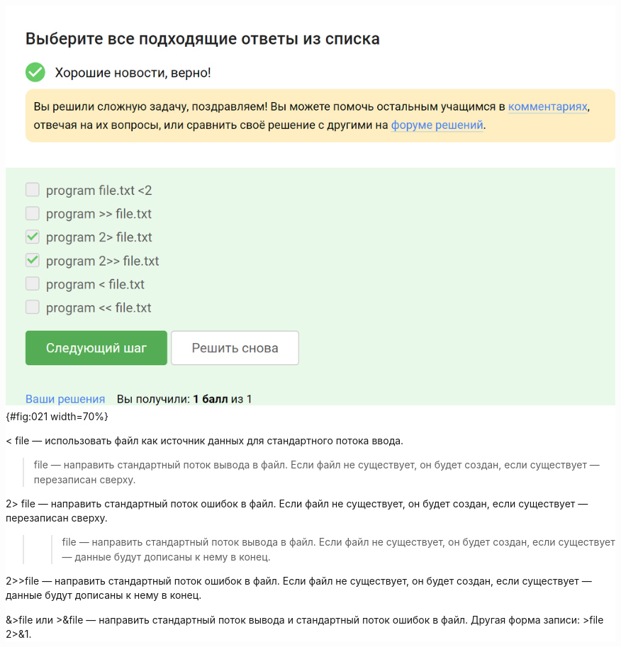 ![Задание 19](image/21.png){#fig:021 width=70%}

< file — использовать файл как источник данных для стандартного потока ввода.

> file — направить стандартный поток вывода в файл. Если файл не существует, он будет создан, если существует — перезаписан сверху.

2> file — направить стандартный поток ошибок в файл. Если файл не существует, он будет создан, если существует — перезаписан сверху.

>>file — направить стандартный поток вывода в файл. Если файл не существует, он будет создан, если существует — данные будут дописаны к нему в конец.

2>>file — направить стандартный поток ошибок в файл. Если файл не существует, он будет создан, если существует — данные будут дописаны к нему в конец.

&>file или >&file — направить стандартный поток вывода и стандартный поток ошибок в файл. Другая форма записи: >file 2>&1.
